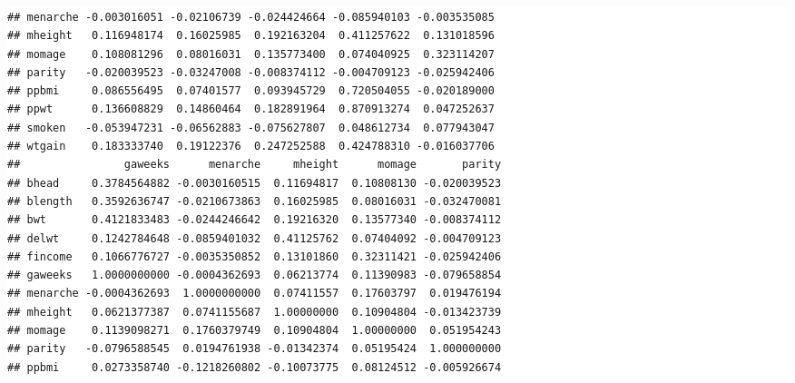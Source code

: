     ## menarche -0.003016051 -0.02106739 -0.024424664 -0.085940103 -0.003535085
    ## mheight   0.116948174  0.16025985  0.192163204  0.411257622  0.131018596
    ## momage    0.108081296  0.08016031  0.135773400  0.074040925  0.323114207
    ## parity   -0.020039523 -0.03247008 -0.008374112 -0.004709123 -0.025942406
    ## ppbmi     0.086556495  0.07401577  0.093945729  0.720504055 -0.020189000
    ## ppwt      0.136608829  0.14860464  0.182891964  0.870913274  0.047252637
    ## smoken   -0.053947231 -0.06562883 -0.075627807  0.048612734  0.077943047
    ## wtgain    0.183333740  0.19122376  0.247252588  0.424788310 -0.016037706
    ##                gaweeks      menarche     mheight      momage       parity
    ## bhead     0.3784564882 -0.0030160515  0.11694817  0.10808130 -0.020039523
    ## blength   0.3592636747 -0.0210673863  0.16025985  0.08016031 -0.032470081
    ## bwt       0.4121833483 -0.0244246642  0.19216320  0.13577340 -0.008374112
    ## delwt     0.1242784648 -0.0859401032  0.41125762  0.07404092 -0.004709123
    ## fincome   0.1066776727 -0.0035350852  0.13101860  0.32311421 -0.025942406
    ## gaweeks   1.0000000000 -0.0004362693  0.06213774  0.11390983 -0.079658854
    ## menarche -0.0004362693  1.0000000000  0.07411557  0.17603797  0.019476194
    ## mheight   0.0621377387  0.0741155687  1.00000000  0.10904804 -0.013423739
    ## momage    0.1139098271  0.1760379749  0.10904804  1.00000000  0.051954243
    ## parity   -0.0796588545  0.0194761938 -0.01342374  0.05195424  1.000000000
    ## ppbmi     0.0273358740 -0.1218260802 -0.10073775  0.08124512 -0.005926674
